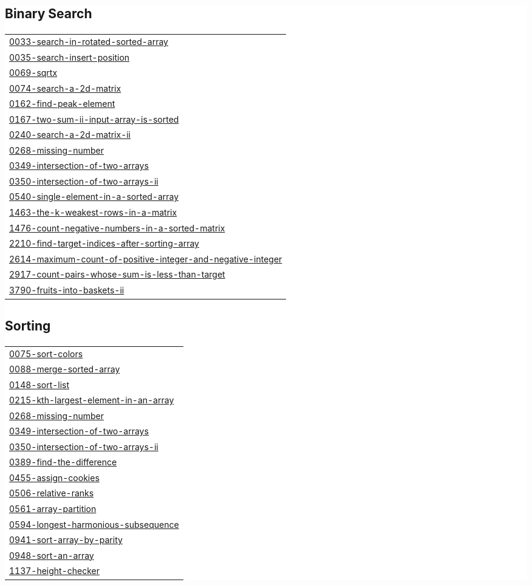 ## Binary Search
|  |
| ------- |
| [0033-search-in-rotated-sorted-array](https://github.com/vyshnavi-chippa/Leetcode/tree/master/0033-search-in-rotated-sorted-array) |
| [0035-search-insert-position](https://github.com/vyshnavi-chippa/Leetcode/tree/master/0035-search-insert-position) |
| [0069-sqrtx](https://github.com/vyshnavi-chippa/Leetcode/tree/master/0069-sqrtx) |
| [0074-search-a-2d-matrix](https://github.com/vyshnavi-chippa/Leetcode/tree/master/0074-search-a-2d-matrix) |
| [0162-find-peak-element](https://github.com/vyshnavi-chippa/Leetcode/tree/master/0162-find-peak-element) |
| [0167-two-sum-ii-input-array-is-sorted](https://github.com/vyshnavi-chippa/Leetcode/tree/master/0167-two-sum-ii-input-array-is-sorted) |
| [0240-search-a-2d-matrix-ii](https://github.com/vyshnavi-chippa/Leetcode/tree/master/0240-search-a-2d-matrix-ii) |
| [0268-missing-number](https://github.com/vyshnavi-chippa/Leetcode/tree/master/0268-missing-number) |
| [0349-intersection-of-two-arrays](https://github.com/vyshnavi-chippa/Leetcode/tree/master/0349-intersection-of-two-arrays) |
| [0350-intersection-of-two-arrays-ii](https://github.com/vyshnavi-chippa/Leetcode/tree/master/0350-intersection-of-two-arrays-ii) |
| [0540-single-element-in-a-sorted-array](https://github.com/vyshnavi-chippa/Leetcode/tree/master/0540-single-element-in-a-sorted-array) |
| [1463-the-k-weakest-rows-in-a-matrix](https://github.com/vyshnavi-chippa/Leetcode/tree/master/1463-the-k-weakest-rows-in-a-matrix) |
| [1476-count-negative-numbers-in-a-sorted-matrix](https://github.com/vyshnavi-chippa/Leetcode/tree/master/1476-count-negative-numbers-in-a-sorted-matrix) |
| [2210-find-target-indices-after-sorting-array](https://github.com/vyshnavi-chippa/Leetcode/tree/master/2210-find-target-indices-after-sorting-array) |
| [2614-maximum-count-of-positive-integer-and-negative-integer](https://github.com/vyshnavi-chippa/Leetcode/tree/master/2614-maximum-count-of-positive-integer-and-negative-integer) |
| [2917-count-pairs-whose-sum-is-less-than-target](https://github.com/vyshnavi-chippa/Leetcode/tree/master/2917-count-pairs-whose-sum-is-less-than-target) |
| [3790-fruits-into-baskets-ii](https://github.com/vyshnavi-chippa/Leetcode/tree/master/3790-fruits-into-baskets-ii) |
## Sorting
|  |
| ------- |
| [0075-sort-colors](https://github.com/vyshnavi-chippa/Leetcode/tree/master/0075-sort-colors) |
| [0088-merge-sorted-array](https://github.com/vyshnavi-chippa/Leetcode/tree/master/0088-merge-sorted-array) |
| [0148-sort-list](https://github.com/vyshnavi-chippa/Leetcode/tree/master/0148-sort-list) |
| [0215-kth-largest-element-in-an-array](https://github.com/vyshnavi-chippa/Leetcode/tree/master/0215-kth-largest-element-in-an-array) |
| [0268-missing-number](https://github.com/vyshnavi-chippa/Leetcode/tree/master/0268-missing-number) |
| [0349-intersection-of-two-arrays](https://github.com/vyshnavi-chippa/Leetcode/tree/master/0349-intersection-of-two-arrays) |
| [0350-intersection-of-two-arrays-ii](https://github.com/vyshnavi-chippa/Leetcode/tree/master/0350-intersection-of-two-arrays-ii) |
| [0389-find-the-difference](https://github.com/vyshnavi-chippa/Leetcode/tree/master/0389-find-the-difference) |
| [0455-assign-cookies](https://github.com/vyshnavi-chippa/Leetcode/tree/master/0455-assign-cookies) |
| [0506-relative-ranks](https://github.com/vyshnavi-chippa/Leetcode/tree/master/0506-relative-ranks) |
| [0561-array-partition](https://github.com/vyshnavi-chippa/Leetcode/tree/master/0561-array-partition) |
| [0594-longest-harmonious-subsequence](https://github.com/vyshnavi-chippa/Leetcode/tree/master/0594-longest-harmonious-subsequence) |
| [0941-sort-array-by-parity](https://github.com/vyshnavi-chippa/Leetcode/tree/master/0941-sort-array-by-parity) |
| [0948-sort-an-array](https://github.com/vyshnavi-chippa/Leetcode/tree/master/0948-sort-an-array) |
| [1137-height-checker](https://github.com/vyshnavi-chippa/Leetcode/tree/master/1137-height-checker) |